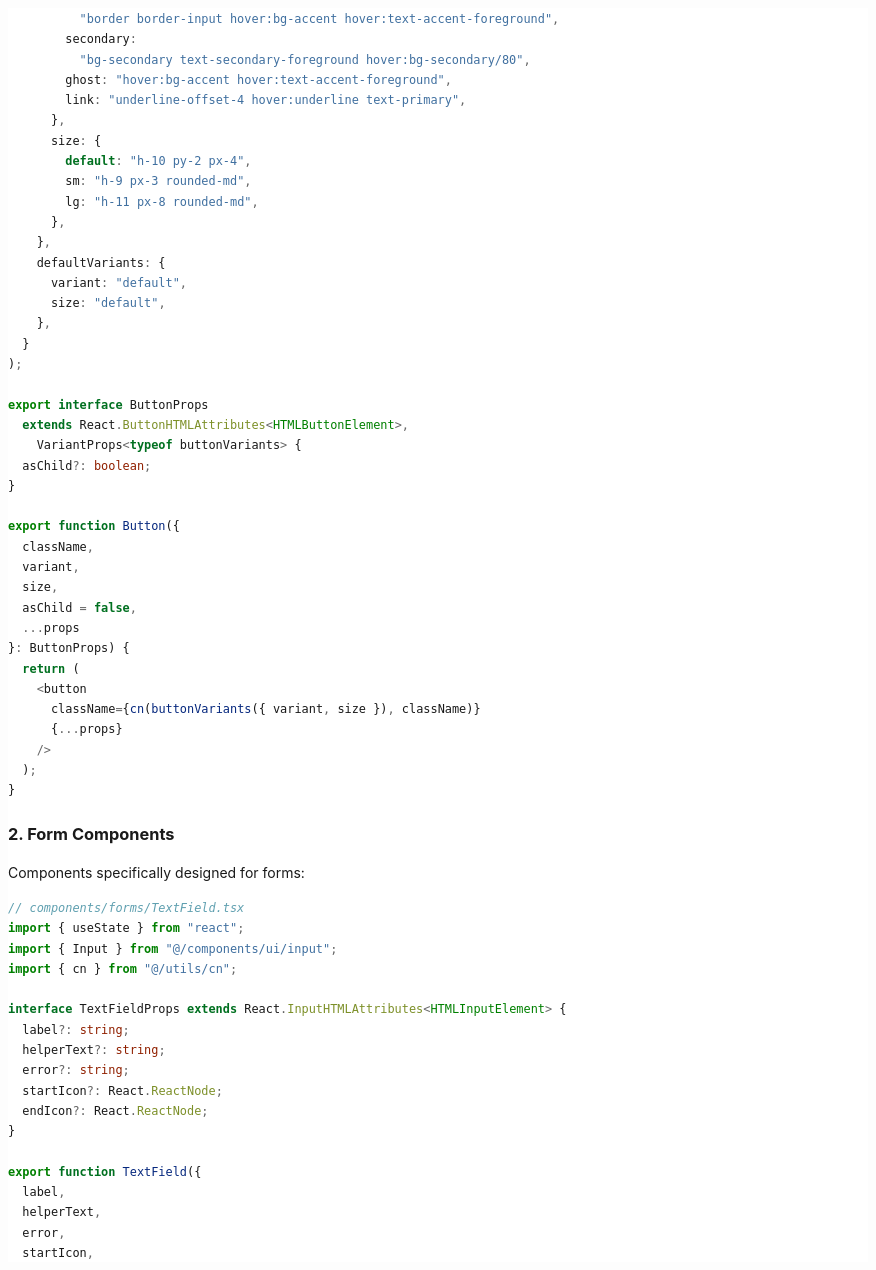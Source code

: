 ```typescript
          "border border-input hover:bg-accent hover:text-accent-foreground",
        secondary:
          "bg-secondary text-secondary-foreground hover:bg-secondary/80",
        ghost: "hover:bg-accent hover:text-accent-foreground",
        link: "underline-offset-4 hover:underline text-primary",
      },
      size: {
        default: "h-10 py-2 px-4",
        sm: "h-9 px-3 rounded-md",
        lg: "h-11 px-8 rounded-md",
      },
    },
    defaultVariants: {
      variant: "default",
      size: "default",
    },
  }
);

export interface ButtonProps
  extends React.ButtonHTMLAttributes<HTMLButtonElement>,
    VariantProps<typeof buttonVariants> {
  asChild?: boolean;
}

export function Button({
  className,
  variant,
  size,
  asChild = false,
  ...props
}: ButtonProps) {
  return (
    <button
      className={cn(buttonVariants({ variant, size }), className)}
      {...props}
    />
  );
}
```

### 2. Form Components

Components specifically designed for forms:

```typescript
// components/forms/TextField.tsx
import { useState } from "react";
import { Input } from "@/components/ui/input";
import { cn } from "@/utils/cn";

interface TextFieldProps extends React.InputHTMLAttributes<HTMLInputElement> {
  label?: string;
  helperText?: string;
  error?: string;
  startIcon?: React.ReactNode;
  endIcon?: React.ReactNode;
}

export function TextField({
  label,
  helperText,
  error,
  startIcon,
```
